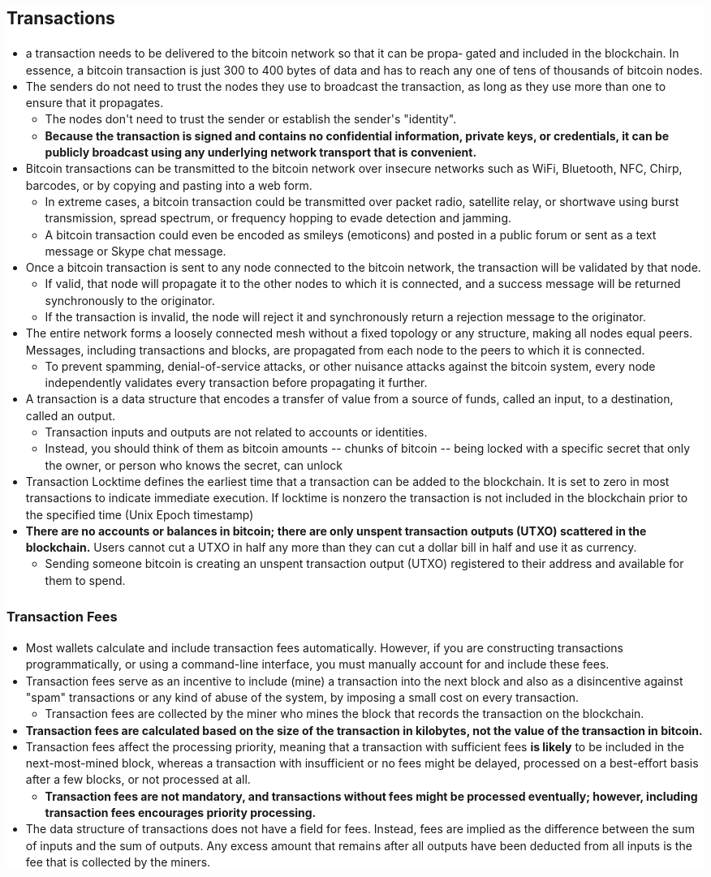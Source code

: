 ## Transactions

* a transaction needs to be delivered to the bitcoin network so that it can be propa‐ gated and included in the blockchain. In essence, a bitcoin transaction is just 300 to 400 bytes of data and has to reach any one of tens of thousands of bitcoin nodes.
* The senders do not need to trust the nodes they use to broadcast the transaction, as long as they use more than one to ensure that it propagates.
    * The nodes don't need to trust the sender or establish the sender's "identity".
    * **Because the transaction is signed and contains no confidential information, private keys, or credentials, it can be publicly broadcast using any underlying network transport that is convenient.**
* Bitcoin transactions can be transmitted to the bitcoin network over insecure networks such as WiFi, Bluetooth, NFC, Chirp, barcodes, or by copying and pasting into a web form.
    * In extreme cases, a bitcoin transaction could be transmitted over packet radio, satellite relay, or shortwave using burst transmission, spread spectrum, or frequency hopping to evade detection and jamming.
    * A bitcoin transaction could even be encoded as smileys (emoticons) and posted in a public forum or sent as a text message or Skype chat message.
* Once a bitcoin transaction is sent to any node connected to the bitcoin network, the transaction will be validated by that node.
    * If valid, that node will propagate it to the other nodes to which it is connected, and a success message will be returned synchronously to the originator.
    * If the transaction is invalid, the node will reject it and synchronously return a rejection message to the originator.
* The entire network forms a loosely connected mesh without a fixed topology or any structure, making all nodes equal peers. Messages, including transactions and blocks, are propagated from each node to the peers to which it is connected.
    * To prevent spamming, denial-of-service attacks, or other nuisance attacks against the bitcoin system, every node independently validates every transaction before propagating it further.
* A transaction is a data structure that encodes a transfer of value from a source of funds, called an input, to a destination, called an output. 
    * Transaction inputs and outputs are not related to accounts or identities.
    * Instead, you should think of them as bitcoin amounts -- chunks of bitcoin -- being locked with a specific secret that only the owner, or person who knows the secret, can unlock
* Transaction Locktime defines the earliest time that a transaction can be added to the blockchain. It is set to zero in most transactions to indicate immediate execution. If locktime is nonzero the transaction is not included in the blockchain prior to the specified time (Unix Epoch timestamp)
* **There are no accounts or balances in bitcoin; there are only unspent transaction outputs (UTXO) scattered in the blockchain.** Users cannot cut a UTXO in half any more than they can cut a dollar bill in half and use it as currency.
    * Sending someone bitcoin is creating an unspent transaction output (UTXO) registered to their address and available for them to spend.

### Transaction Fees

* Most wallets calculate and include transaction fees automatically. However, if you are constructing transactions programmatically, or using a command-line interface, you must manually account for and include these fees.
* Transaction fees serve as an incentive to include (mine) a transaction into the next block and also as a disincentive against "spam" transactions or any kind of abuse of the system, by imposing a small cost on every transaction.
    * Transaction fees are collected by the miner who mines the block that records the transaction on the blockchain.
* **Transaction fees are calculated based on the size of the transaction in kilobytes, not the value of the transaction in bitcoin.**
* Transaction fees affect the processing priority, meaning that a transaction with sufficient fees **is likely** to be included in the next-most-mined block, whereas a transaction with insufficient or no fees might be delayed, processed on a best-effort basis after a few blocks, or not processed at all.
    * **Transaction fees are not mandatory, and transactions without fees might be processed eventually; however, including transaction fees encourages priority processing.**
* The data structure of transactions does not have a field for fees. Instead, fees are implied as the difference between the sum of inputs and the sum of outputs. Any excess amount that remains after all outputs have been deducted from all inputs is the fee that is collected by the miners.